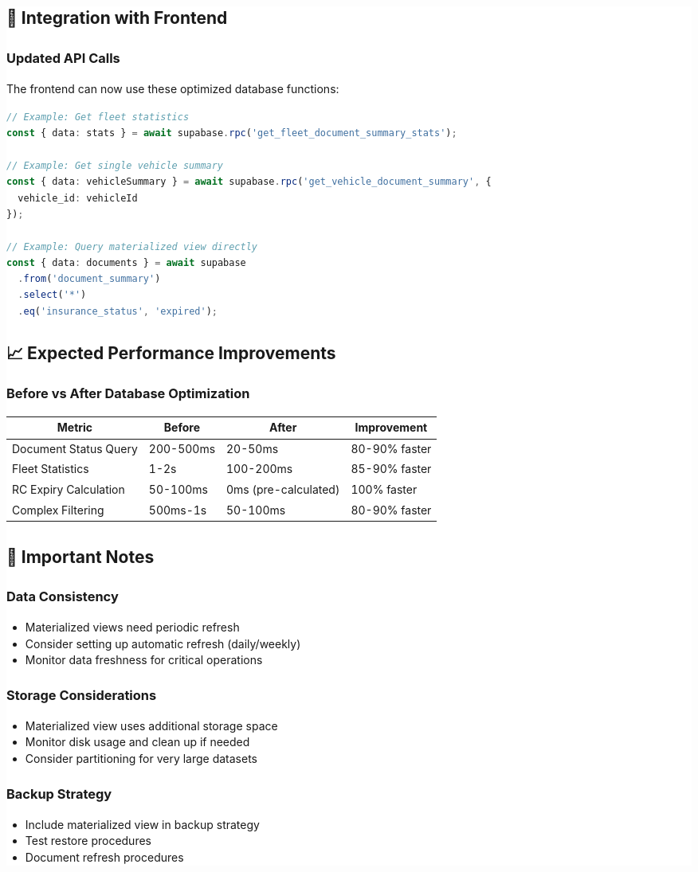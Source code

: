 ## 🔄 Integration with Frontend

### **Updated API Calls**
The frontend can now use these optimized database functions:

```typescript
// Example: Get fleet statistics
const { data: stats } = await supabase.rpc('get_fleet_document_summary_stats');

// Example: Get single vehicle summary
const { data: vehicleSummary } = await supabase.rpc('get_vehicle_document_summary', {
  vehicle_id: vehicleId
});

// Example: Query materialized view directly
const { data: documents } = await supabase
  .from('document_summary')
  .select('*')
  .eq('insurance_status', 'expired');
```

## 📈 Expected Performance Improvements

### **Before vs After Database Optimization**

| Metric | Before | After | Improvement |
|--------|--------|-------|-------------|
| Document Status Query | 200-500ms | 20-50ms | 80-90% faster |
| Fleet Statistics | 1-2s | 100-200ms | 85-90% faster |
| RC Expiry Calculation | 50-100ms | 0ms (pre-calculated) | 100% faster |
| Complex Filtering | 500ms-1s | 50-100ms | 80-90% faster |

## 🚨 Important Notes

### **Data Consistency**
- Materialized views need periodic refresh
- Consider setting up automatic refresh (daily/weekly)
- Monitor data freshness for critical operations

### **Storage Considerations**
- Materialized view uses additional storage space
- Monitor disk usage and clean up if needed
- Consider partitioning for very large datasets

### **Backup Strategy**
- Include materialized view in backup strategy
- Test restore procedures
- Document refresh procedures
